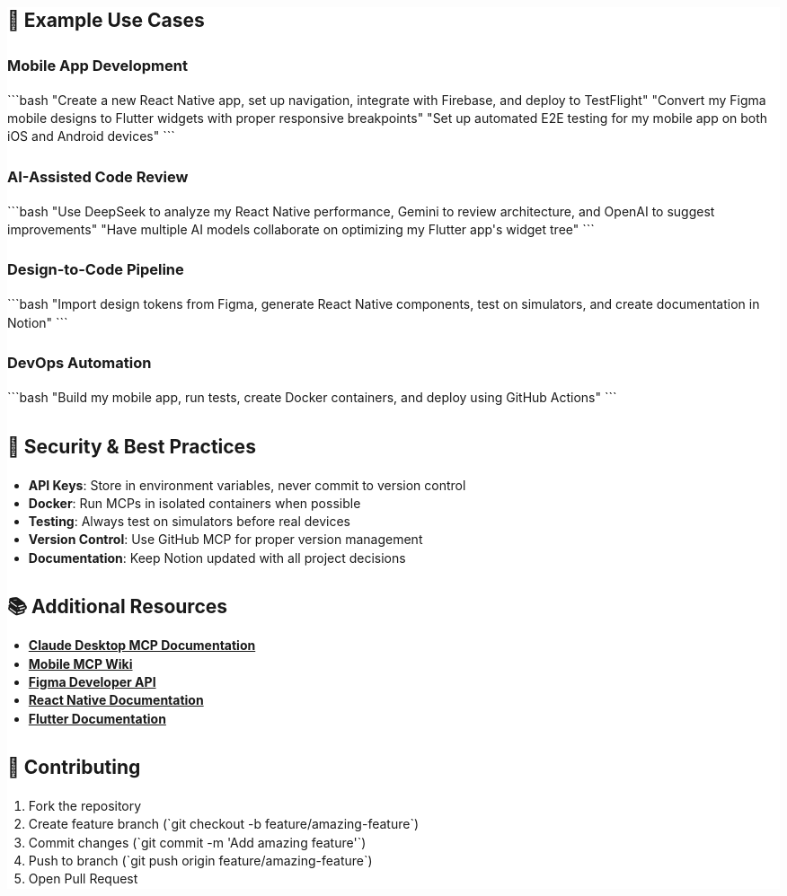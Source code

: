 ## 🎯 Example Use Cases

### Mobile App Development
\`\`\`bash
"Create a new React Native app, set up navigation, integrate with Firebase, and deploy to TestFlight"
"Convert my Figma mobile designs to Flutter widgets with proper responsive breakpoints"
"Set up automated E2E testing for my mobile app on both iOS and Android devices"
\`\`\`

### AI-Assisted Code Review
\`\`\`bash
"Use DeepSeek to analyze my React Native performance, Gemini to review architecture, and OpenAI to suggest improvements"
"Have multiple AI models collaborate on optimizing my Flutter app's widget tree"
\`\`\`

### Design-to-Code Pipeline
\`\`\`bash
"Import design tokens from Figma, generate React Native components, test on simulators, and create documentation in Notion"
\`\`\`

### DevOps Automation
\`\`\`bash
"Build my mobile app, run tests, create Docker containers, and deploy using GitHub Actions"
\`\`\`

## 🔐 Security & Best Practices

- **API Keys**: Store in environment variables, never commit to version control
- **Docker**: Run MCPs in isolated containers when possible
- **Testing**: Always test on simulators before real devices
- **Version Control**: Use GitHub MCP for proper version management
- **Documentation**: Keep Notion updated with all project decisions

## 📚 Additional Resources

- **[Claude Desktop MCP Documentation](https://docs.anthropic.com/en/docs/build-with-claude/mcp)**
- **[Mobile MCP Wiki](https://github.com/mobile-next/mobile-mcp/wiki)**
- **[Figma Developer API](https://www.figma.com/developers/api)**
- **[React Native Documentation](https://reactnative.dev/)**
- **[Flutter Documentation](https://flutter.dev/)**

## 🤝 Contributing

1. Fork the repository
2. Create feature branch (\`git checkout -b feature/amazing-feature\`)
3. Commit changes (\`git commit -m 'Add amazing feature'\`)
4. Push to branch (\`git push origin feature/amazing-feature\`)
5. Open Pull Request

